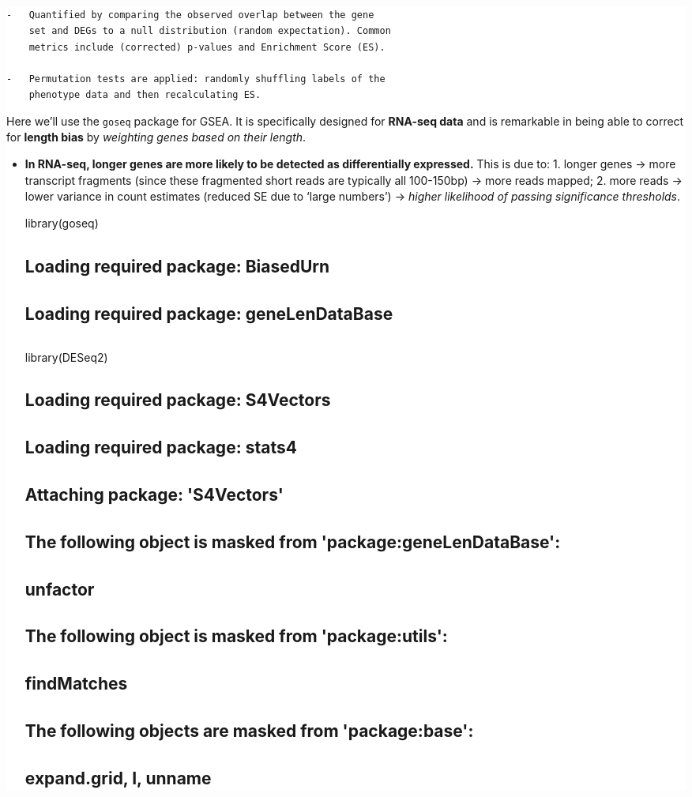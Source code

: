     -   Quantified by comparing the observed overlap between the gene
        set and DEGs to a null distribution (random expectation). Common
        metrics include (corrected) p-values and Enrichment Score (ES).

    -   Permutation tests are applied: randomly shuffling labels of the
        phenotype data and then recalculating ES.

Here we’ll use the `goseq` package for GSEA. It is specifically designed
for **RNA-seq data** and is remarkable in being able to correct for
**length bias** by *weighting genes based on their length*.

-   **In RNA-seq, longer genes are more likely to be detected as
    differentially expressed.** This is due to: 1. longer genes -&gt;
    more transcript fragments (since these fragmented short reads are
    typically all 100-150bp) -&gt; more reads mapped; 2. more reads
    -&gt; lower variance in count estimates (reduced SE due to ‘large
    numbers’) -&gt; *higher likelihood of passing significance
    thresholds*.



    library(goseq)

    ## Loading required package: BiasedUrn

    ## Loading required package: geneLenDataBase

    ## 

    library(DESeq2)

    ## Loading required package: S4Vectors

    ## Loading required package: stats4

    ## 
    ## Attaching package: 'S4Vectors'

    ## The following object is masked from 'package:geneLenDataBase':
    ## 
    ##     unfactor

    ## The following object is masked from 'package:utils':
    ## 
    ##     findMatches

    ## The following objects are masked from 'package:base':
    ## 
    ##     expand.grid, I, unname

